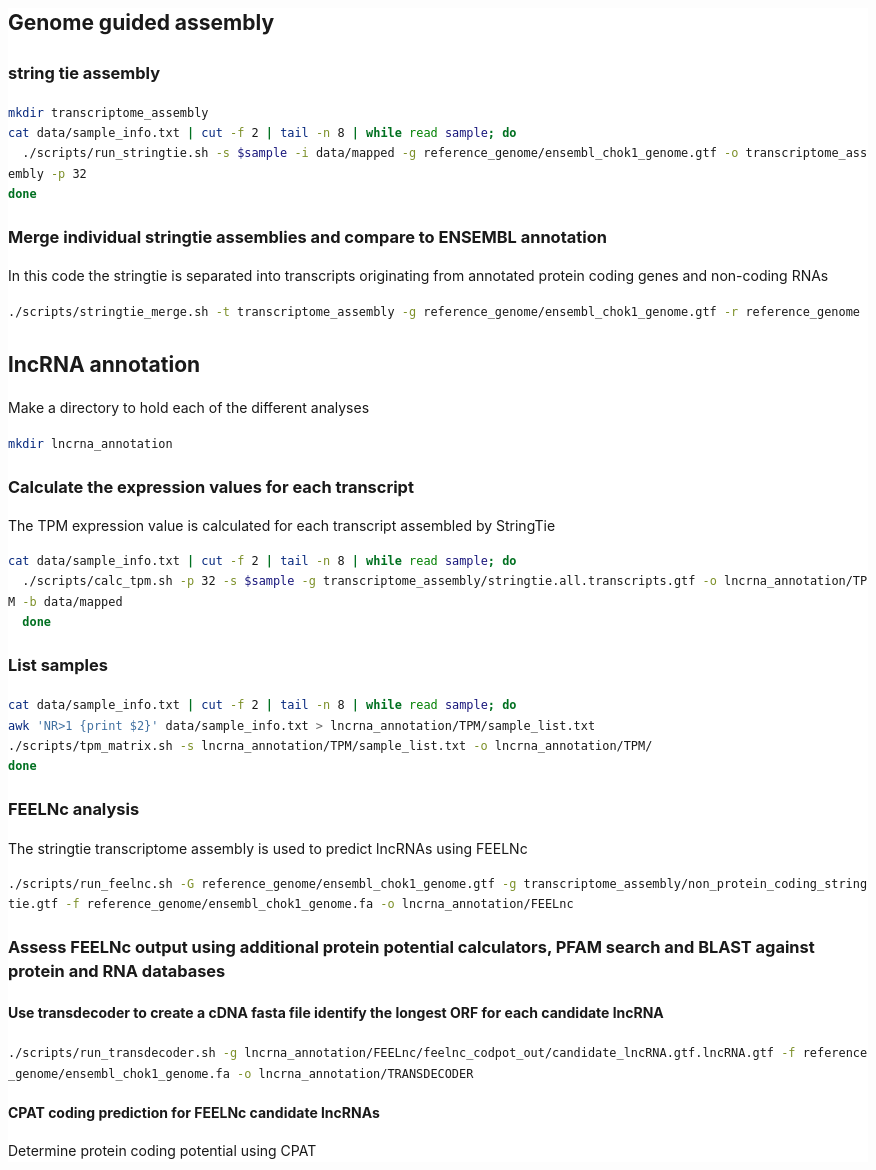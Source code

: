 ## Genome guided assembly
### string tie assembly
```bash
mkdir transcriptome_assembly
cat data/sample_info.txt | cut -f 2 | tail -n 8 | while read sample; do
  ./scripts/run_stringtie.sh -s $sample -i data/mapped -g reference_genome/ensembl_chok1_genome.gtf -o transcriptome_assembly -p 32
done
```

### Merge individual stringtie assemblies and compare to ENSEMBL annotation
In this code the stringtie is separated into transcripts originating from annotated protein coding genes and
non-coding RNAs
```bash
./scripts/stringtie_merge.sh -t transcriptome_assembly -g reference_genome/ensembl_chok1_genome.gtf -r reference_genome
```

## lncRNA annotation
Make a directory to hold each of the different analyses
```bash
mkdir lncrna_annotation
```
### Calculate the expression values for each transcript
The TPM expression value is calculated for each transcript assembled by StringTie
```bash
cat data/sample_info.txt | cut -f 2 | tail -n 8 | while read sample; do
  ./scripts/calc_tpm.sh -p 32 -s $sample -g transcriptome_assembly/stringtie.all.transcripts.gtf -o lncrna_annotation/TPM -b data/mapped
  done
  ```
  
### List samples
```bash
cat data/sample_info.txt | cut -f 2 | tail -n 8 | while read sample; do
awk 'NR>1 {print $2}' data/sample_info.txt > lncrna_annotation/TPM/sample_list.txt
./scripts/tpm_matrix.sh -s lncrna_annotation/TPM/sample_list.txt -o lncrna_annotation/TPM/
done
```

### FEELNc analysis
The stringtie transcriptome assembly is used to predict lncRNAs using FEELNc
```bash
./scripts/run_feelnc.sh -G reference_genome/ensembl_chok1_genome.gtf -g transcriptome_assembly/non_protein_coding_stringtie.gtf -f reference_genome/ensembl_chok1_genome.fa -o lncrna_annotation/FEELnc
```

### Assess FEELNc output using additional protein potential calculators, PFAM search and BLAST against protein and RNA databases
#### Use transdecoder to create a cDNA fasta file identify the longest ORF for each candidate lncRNA
```bash
./scripts/run_transdecoder.sh -g lncrna_annotation/FEELnc/feelnc_codpot_out/candidate_lncRNA.gtf.lncRNA.gtf -f reference_genome/ensembl_chok1_genome.fa -o lncrna_annotation/TRANSDECODER
```
#### CPAT coding prediction for FEELNc candidate lncRNAs
Determine protein coding potential using CPAT
```bash
```
